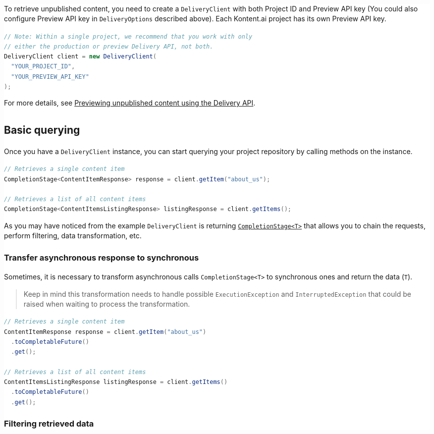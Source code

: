 To retrieve unpublished content, you need to create a `DeliveryClient` with both Project ID and Preview API key (You could also configure Preview API key in `DeliveryOptions` described above). Each Kontent.ai project has its own Preview API key.

```java
// Note: Within a single project, we recommend that you work with only
// either the production or preview Delivery API, not both.
DeliveryClient client = new DeliveryClient(
  "YOUR_PROJECT_ID",
  "YOUR_PREVIEW_API_KEY"
);
```  

For more details, see [Previewing unpublished content using the Delivery API](https://kontent.ai/learn/tutorials/write-and-collaborate/preview-your-content/).

## Basic querying

Once you have a `DeliveryClient` instance, you can start querying your project repository by calling methods on the instance.

```java  
// Retrieves a single content item  
CompletionStage<ContentItemResponse> response = client.getItem("about_us");  
  
// Retrieves a list of all content items  
CompletionStage<ContentItemsListingResponse> listingResponse = client.getItems();  
```  

As you may have noticed from the example `DeliveryClient` is returning [`CompletionStage<T>`](https://docs.oracle.com/javase/8/docs/api/java/util/concurrent/CompletionStage.html) that allows you to chain the requests, perform filtering, data transformation, etc.

### Transfer asynchronous response to synchronous

Sometimes, it is necessary to transform asynchronous calls `CompletionStage<T>` to synchronous ones and return the data (`T`).

> Keep in mind this transformation needs to handle possible `ExecutionException` and `InterruptedException` that could be raised when waiting to process the transformation.

```java
// Retrieves a single content item
ContentItemResponse response = client.getItem("about_us")
  .toCompletableFuture()
  .get();

// Retrieves a list of all content items
ContentItemsListingResponse listingResponse = client.getItems()
  .toCompletableFuture()
  .get();
```

### Filtering retrieved data
